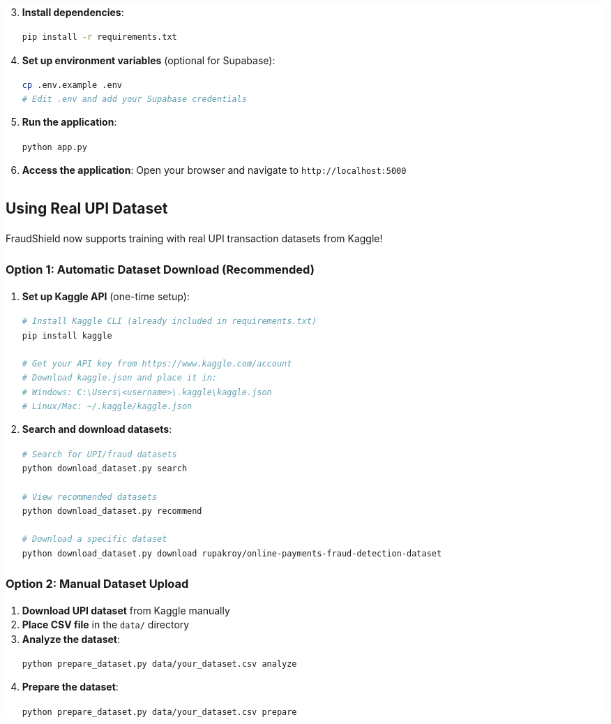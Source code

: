3. **Install dependencies**:
   ```bash
   pip install -r requirements.txt
   ```

4. **Set up environment variables** (optional for Supabase):
   ```bash
   cp .env.example .env
   # Edit .env and add your Supabase credentials
   ```

5. **Run the application**:
   ```bash
   python app.py
   ```

6. **Access the application**:
   Open your browser and navigate to `http://localhost:5000`

## Using Real UPI Dataset

FraudShield now supports training with real UPI transaction datasets from Kaggle!

### Option 1: Automatic Dataset Download (Recommended)

1. **Set up Kaggle API** (one-time setup):
   ```bash
   # Install Kaggle CLI (already included in requirements.txt)
   pip install kaggle
   
   # Get your API key from https://www.kaggle.com/account
   # Download kaggle.json and place it in:
   # Windows: C:\Users\<username>\.kaggle\kaggle.json
   # Linux/Mac: ~/.kaggle/kaggle.json
   ```

2. **Search and download datasets**:
   ```bash
   # Search for UPI/fraud datasets
   python download_dataset.py search
   
   # View recommended datasets
   python download_dataset.py recommend
   
   # Download a specific dataset
   python download_dataset.py download rupakroy/online-payments-fraud-detection-dataset
   ```

### Option 2: Manual Dataset Upload

1. **Download UPI dataset** from Kaggle manually
2. **Place CSV file** in the `data/` directory
3. **Analyze the dataset**:
   ```bash
   python prepare_dataset.py data/your_dataset.csv analyze
   ```
4. **Prepare the dataset**:
   ```bash
   python prepare_dataset.py data/your_dataset.csv prepare
   ```
